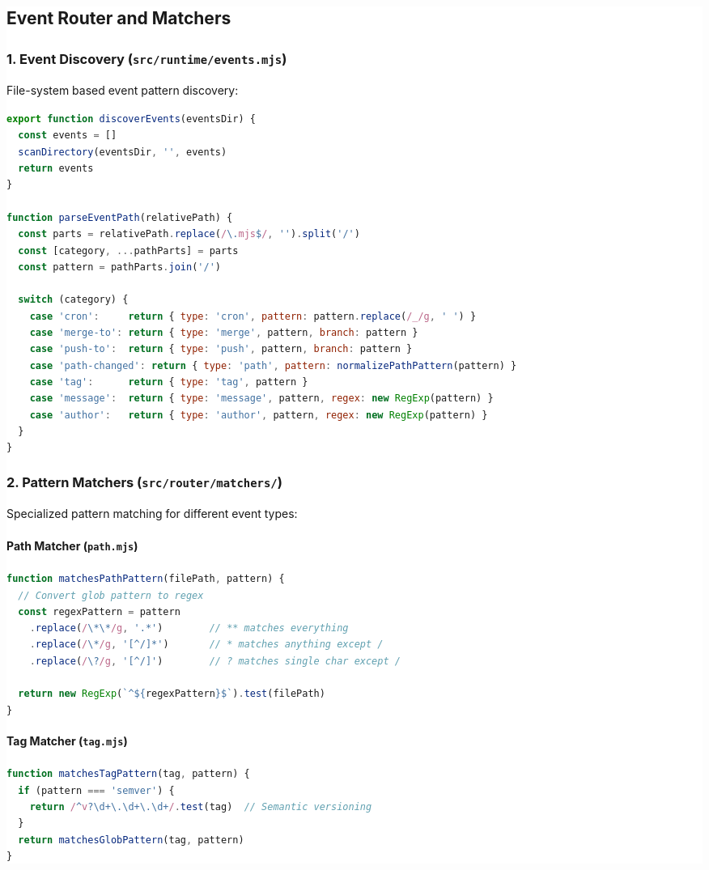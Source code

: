 ## Event Router and Matchers

### 1. Event Discovery (`src/runtime/events.mjs`)

File-system based event pattern discovery:

```javascript
export function discoverEvents(eventsDir) {
  const events = []
  scanDirectory(eventsDir, '', events)
  return events
}

function parseEventPath(relativePath) {
  const parts = relativePath.replace(/\.mjs$/, '').split('/')
  const [category, ...pathParts] = parts
  const pattern = pathParts.join('/')

  switch (category) {
    case 'cron':     return { type: 'cron', pattern: pattern.replace(/_/g, ' ') }
    case 'merge-to': return { type: 'merge', pattern, branch: pattern }
    case 'push-to':  return { type: 'push', pattern, branch: pattern }
    case 'path-changed': return { type: 'path', pattern: normalizePathPattern(pattern) }
    case 'tag':      return { type: 'tag', pattern }
    case 'message':  return { type: 'message', pattern, regex: new RegExp(pattern) }
    case 'author':   return { type: 'author', pattern, regex: new RegExp(pattern) }
  }
}
```

### 2. Pattern Matchers (`src/router/matchers/`)

Specialized pattern matching for different event types:

#### Path Matcher (`path.mjs`)
```javascript
function matchesPathPattern(filePath, pattern) {
  // Convert glob pattern to regex
  const regexPattern = pattern
    .replace(/\*\*/g, '.*')        // ** matches everything
    .replace(/\*/g, '[^/]*')       // * matches anything except /
    .replace(/\?/g, '[^/]')        // ? matches single char except /

  return new RegExp(`^${regexPattern}$`).test(filePath)
}
```

#### Tag Matcher (`tag.mjs`)
```javascript
function matchesTagPattern(tag, pattern) {
  if (pattern === 'semver') {
    return /^v?\d+\.\d+\.\d+/.test(tag)  // Semantic versioning
  }
  return matchesGlobPattern(tag, pattern)
}
```
